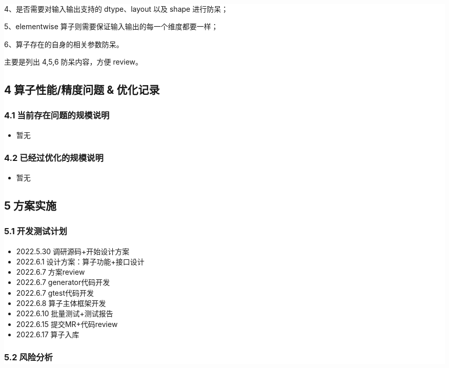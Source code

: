4、是否需要对输入输出支持的 dtype、layout 以及 shape 进行防呆；

5、elementwise 算子则需要保证输入输出的每一个维度都要一样；

6、算子存在的自身的相关参数防呆。

主要是列出 4,5,6 防呆内容，方便 review。

## 4 算子性能/精度问题 & 优化记录

### 4.1 当前存在问题的规模说明
- 暂无

### 4.2 已经过优化的规模说明

- 暂无

## 5 方案实施

### 5.1 开发测试计划

- 2022.5.30 调研源码+开始设计方案
- 2022.6.1 设计方案：算子功能+接口设计
- 2022.6.7 方案review
- 2022.6.7 generator代码开发
- 2022.6.7 gtest代码开发
- 2022.6.8 算子主体框架开发
- 2022.6.10 批量测试+测试报告
- 2022.6.15 提交MR+代码review
- 2022.6.17 算子入库

### 5.2 风险分析
